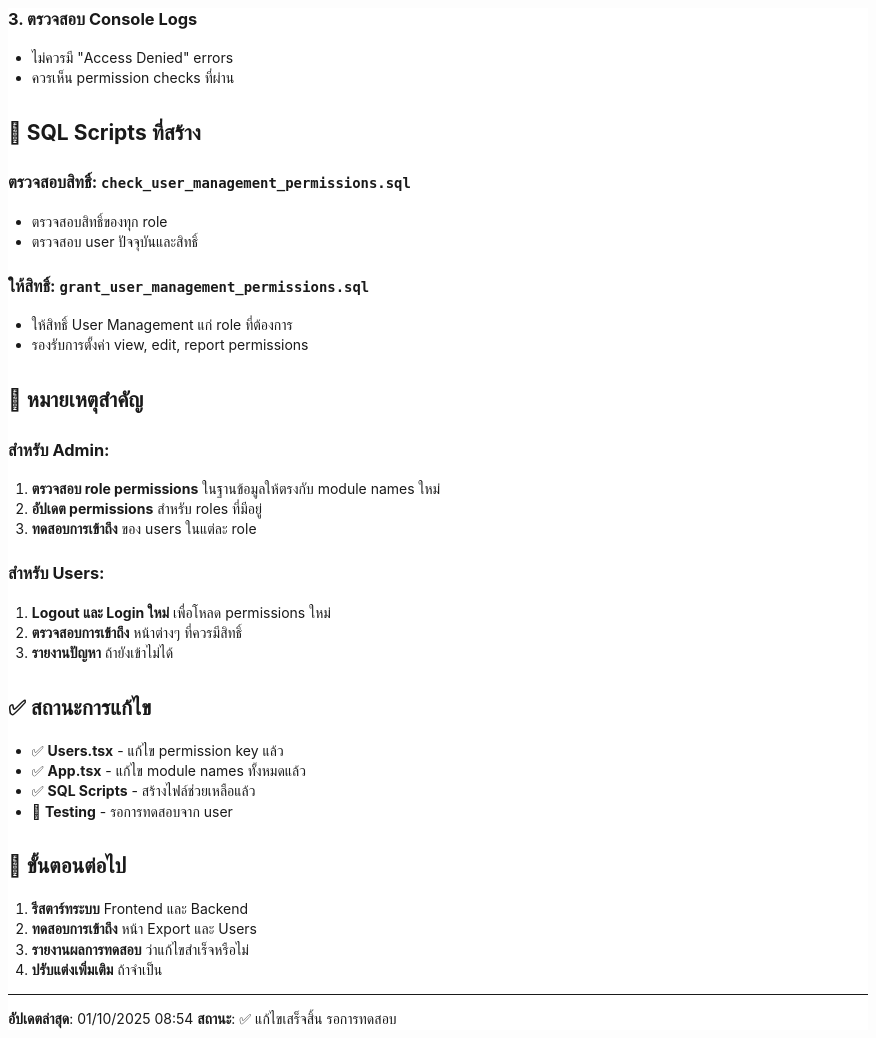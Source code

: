 ### **3. ตรวจสอบ Console Logs**
- ไม่ควรมี "Access Denied" errors
- ควรเห็น permission checks ที่ผ่าน

## 🔧 **SQL Scripts ที่สร้าง**

### **ตรวจสอบสิทธิ์**: `check_user_management_permissions.sql`
- ตรวจสอบสิทธิ์ของทุก role
- ตรวจสอบ user ปัจจุบันและสิทธิ์

### **ให้สิทธิ์**: `grant_user_management_permissions.sql`
- ให้สิทธิ์ User Management แก่ role ที่ต้องการ
- รองรับการตั้งค่า view, edit, report permissions

## 🚨 **หมายเหตุสำคัญ**

### **สำหรับ Admin:**
1. **ตรวจสอบ role permissions** ในฐานข้อมูลให้ตรงกับ module names ใหม่
2. **อัปเดต permissions** สำหรับ roles ที่มีอยู่
3. **ทดสอบการเข้าถึง** ของ users ในแต่ละ role

### **สำหรับ Users:**
1. **Logout และ Login ใหม่** เพื่อโหลด permissions ใหม่
2. **ตรวจสอบการเข้าถึง** หน้าต่างๆ ที่ควรมีสิทธิ์
3. **รายงานปัญหา** ถ้ายังเข้าไม่ได้

## ✅ **สถานะการแก้ไข**
- ✅ **Users.tsx** - แก้ไข permission key แล้ว
- ✅ **App.tsx** - แก้ไข module names ทั้งหมดแล้ว
- ✅ **SQL Scripts** - สร้างไฟล์ช่วยเหลือแล้ว
- 🔄 **Testing** - รอการทดสอบจาก user

## 🎯 **ขั้นตอนต่อไป**
1. **รีสตาร์ทระบบ** Frontend และ Backend
2. **ทดสอบการเข้าถึง** หน้า Export และ Users
3. **รายงานผลการทดสอบ** ว่าแก้ไขสำเร็จหรือไม่
4. **ปรับแต่งเพิ่มเติม** ถ้าจำเป็น

---
**อัปเดตล่าสุด**: 01/10/2025 08:54
**สถานะ**: ✅ แก้ไขเสร็จสิ้น รอการทดสอบ
